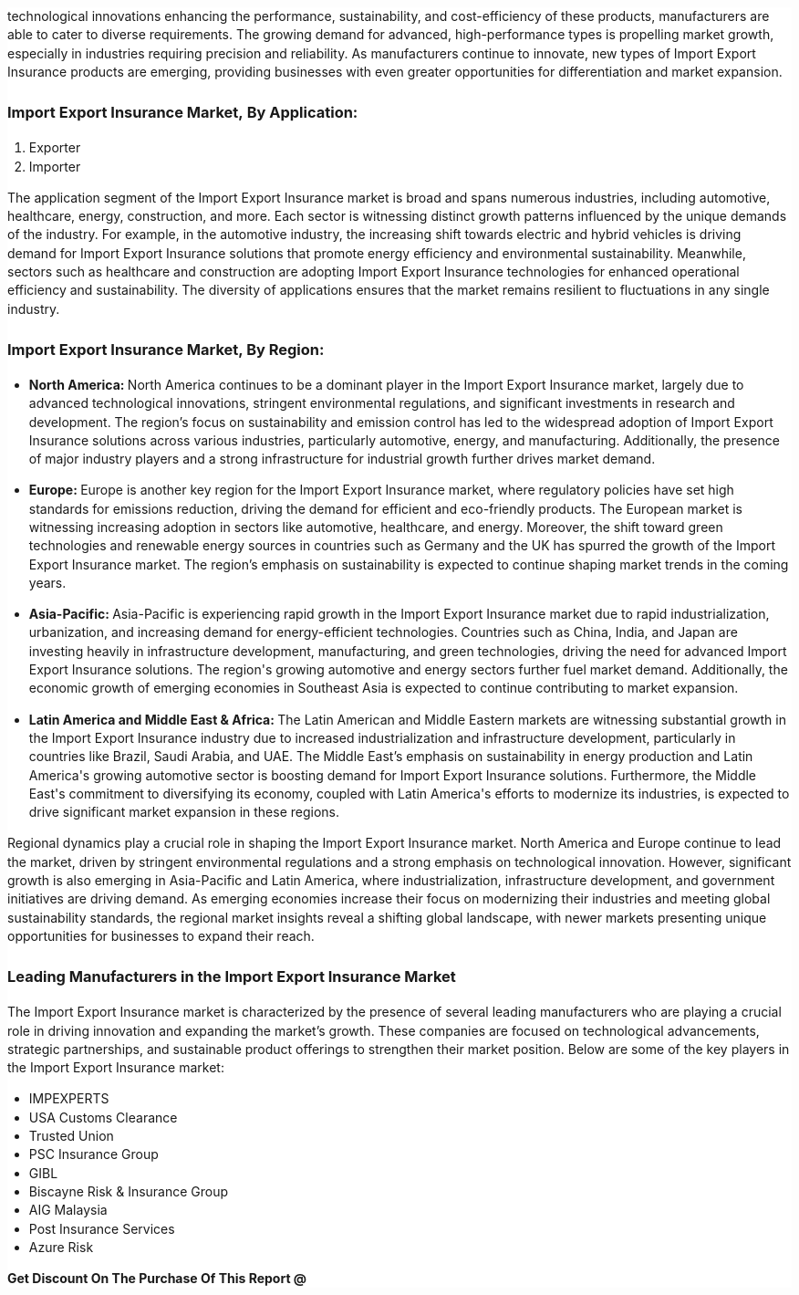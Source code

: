 technological innovations enhancing the performance, sustainability, and cost-efficiency of these products, manufacturers are able to cater to diverse requirements. The growing demand for advanced, high-performance types is propelling market growth, especially in industries requiring precision and reliability. As manufacturers continue to innovate, new types of Import Export Insurance products are emerging, providing businesses with even greater opportunities for differentiation and market expansion.</p><h3>Import Export Insurance Market,&nbsp;By Application:</h3><ol><li>Exporter<li> Importer</li></ol><p>The application segment of the Import Export Insurance market is broad and spans numerous industries, including automotive, healthcare, energy, construction, and more. Each sector is witnessing distinct growth patterns influenced by the unique demands of the industry. For example, in the automotive industry, the increasing shift towards electric and hybrid vehicles is driving demand for Import Export Insurance solutions that promote energy efficiency and environmental sustainability. Meanwhile, sectors such as healthcare and construction are adopting Import Export Insurance technologies for enhanced operational efficiency and sustainability. The diversity of applications ensures that the market remains resilient to fluctuations in any single industry.</p><h3>Import Export Insurance Market, By Region:</h3><ul><li><p><strong>North America:&nbsp;</strong>North America continues to be a dominant player in the Import Export Insurance market, largely due to advanced technological innovations, stringent environmental regulations, and significant investments in research and development. The region&rsquo;s focus on sustainability and emission control has led to the widespread adoption of Import Export Insurance solutions across various industries, particularly automotive, energy, and manufacturing. Additionally, the presence of major industry players and a strong infrastructure for industrial growth further drives market demand.</p></li><li><p><strong><strong>Europe:&nbsp;</strong></strong>Europe is another key region for the Import Export Insurance market, where regulatory policies have set high standards for emissions reduction, driving the demand for efficient and eco-friendly products. The European market is witnessing increasing adoption in sectors like automotive, healthcare, and energy. Moreover, the shift toward green technologies and renewable energy sources in countries such as Germany and the UK has spurred the growth of the Import Export Insurance market. The region&rsquo;s emphasis on sustainability is expected to continue shaping market trends in the coming years.</p></li><li><p><strong><strong>Asia-Pacific:&nbsp;</strong></strong>Asia-Pacific is experiencing rapid growth in the Import Export Insurance market due to rapid industrialization, urbanization, and increasing demand for energy-efficient technologies. Countries such as China, India, and Japan are investing heavily in infrastructure development, manufacturing, and green technologies, driving the need for advanced Import Export Insurance solutions. The region's growing automotive and energy sectors further fuel market demand. Additionally, the economic growth of emerging economies in Southeast Asia is expected to continue contributing to market expansion.</p></li><li><p><strong><strong>Latin America and Middle East &amp; Africa:&nbsp;</strong></strong>The Latin American and Middle Eastern markets are witnessing substantial growth in the Import Export Insurance industry due to increased industrialization and infrastructure development, particularly in countries like Brazil, Saudi Arabia, and UAE. The Middle East&rsquo;s emphasis on sustainability in energy production and Latin America's growing automotive sector is boosting demand for Import Export Insurance solutions. Furthermore, the Middle East's commitment to diversifying its economy, coupled with Latin America's efforts to modernize its industries, is expected to drive significant market expansion in these regions.</p></li></ul><p>Regional dynamics play a crucial role in shaping the Import Export Insurance market. North America and Europe continue to lead the market, driven by stringent environmental regulations and a strong emphasis on technological innovation. However, significant growth is also emerging in Asia-Pacific and Latin America, where industrialization, infrastructure development, and government initiatives are driving demand. As emerging economies increase their focus on modernizing their industries and meeting global sustainability standards, the regional market insights reveal a shifting global landscape, with newer markets presenting unique opportunities for businesses to expand their reach.</p><h3><strong>Leading Manufacturers in the Import Export Insurance Market</strong></h3><p>The Import Export Insurance market is characterized by the presence of several leading manufacturers who are playing a crucial role in driving innovation and expanding the market&rsquo;s growth. These companies are focused on technological advancements, strategic partnerships, and sustainable product offerings to strengthen their market position. Below are some of the key players in the Import Export Insurance market:</p></div><div class="article-main__content" data-test-id="publishing-text-block"><ul><li><span class="">IMPEXPERTS<li>USA Customs Clearance<li>Trusted Union<li>PSC Insurance Group<li>GIBL<li>Biscayne Risk & Insurance Group<li>AIG Malaysia<li>Post Insurance Services<li>Azure Risk</span></li></ul></div><div class="article-main__content" data-test-id="publishing-text-block"><p><span class="font-[700]"><strong>Get Discount On The Purchase Of This Report @</strong>